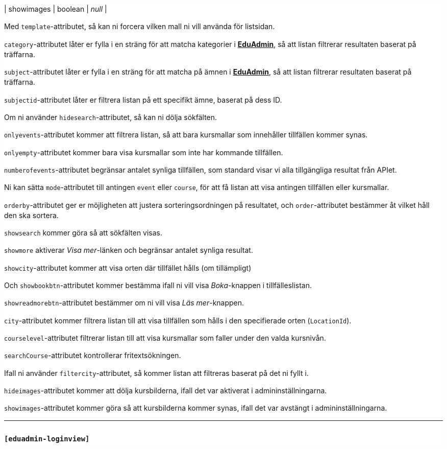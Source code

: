 | showimages | boolean | _null_ |

Med `template`-attributet, så kan ni forcera vilken mall ni vill använda för listsidan.

`category`-attributet låter er fylla i en sträng för att matcha kategorier i [**EduAdmin**](https://www.eduadmin.se), 
så att listan filtrerar resultaten baserat på träffarna.

`subject`-attributet låter er fylla i en sträng för att matcha på ämnen i [**EduAdmin**](https://www.eduadmin.se), 
så att listan filtrerar resultaten baserat på träffarna.

`subjectid`-attributet låter er filtrera listan på ett specifikt ämne, baserat på dess ID.

Om ni använder `hidesearch`-attributet, så kan ni dölja sökfälten.

`onlyevents`-attributet kommer att filtrera listan, så att bara kursmallar som innehåller tillfällen kommer synas.

`onlyempty`-attributet kommer bara visa kursmallar som inte har kommande tillfällen.

`numberofevents`-attributet begränsar antalet synliga tillfällen,
som standard visar vi alla tillgängliga resultat från APIet.

Ni kan sätta `mode`-attributet till antingen `event` eller `course`, 
för att få listan att visa antingen tillfällen eller kursmallar.

`orderby`-attributet ger er möjligheten att justera sorteringsordningen på resultatet,
och `order`-attributet bestämmer åt vilket håll den ska sortera.

`showsearch` kommer göra så att sökfälten visas.

`showmore` aktiverar _Visa mer_-länken och begränsar antalet synliga resultat.

`showcity`-attributet kommer att visa orten där tillfället hålls (om tillämpligt)

Och `showbookbtn`-attributet kommer bestämma ifall ni vill visa _Boka_-knappen i tillfälleslistan.

`showreadmorebtn`-attributet bestämmer om ni vill visa _Läs mer_-knappen.

`city`-attributet kommer filtrera listan till att visa tillfällen som hålls i den specifierade orten (`LocationId`).

`courselevel`-attributet filtrerar listan till att visa kursmallar som faller under den valda kursnivån.

`searchCourse`-attributet kontrollerar fritextsökningen.

Ifall ni använder `filtercity`-attributet, så kommer listan att filtreras baserat på det ni fyllt i.

`hideimages`-attributet kommer att dölja kursbilderna, ifall det var aktiverat i admininställningarna.

`showimages`-attributet kommer göra så att kursbilderna kommer synas, 
ifall det var avstängt i admininställningarna.

---

### `[eduadmin-loginview]`
